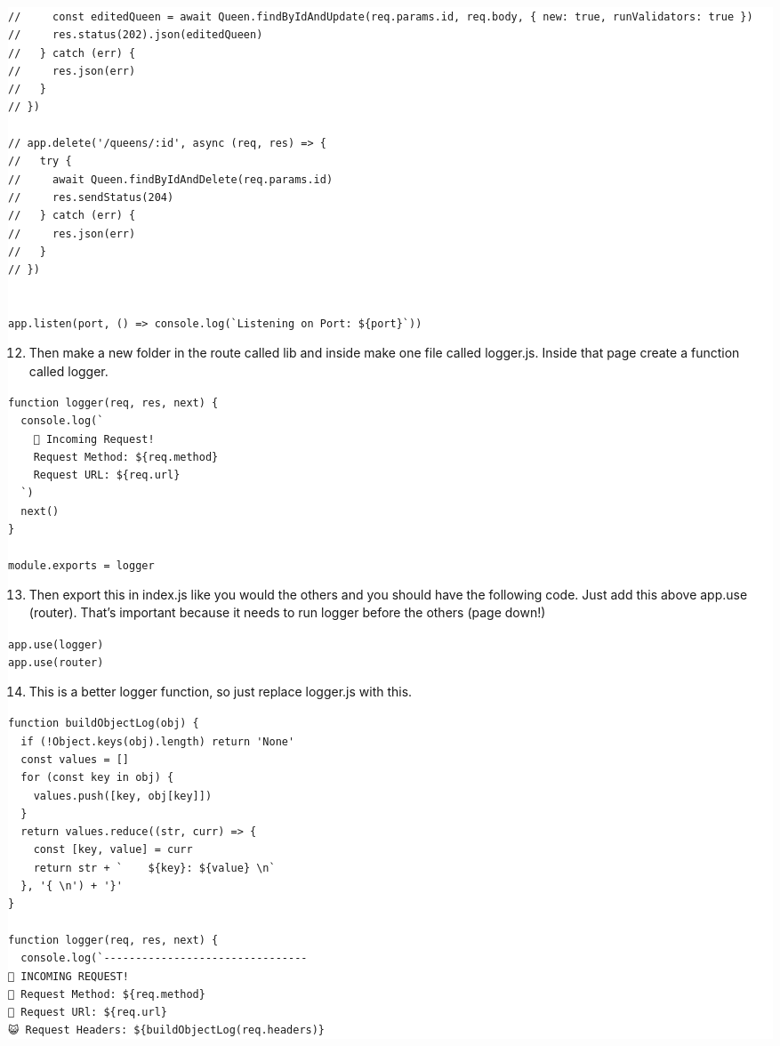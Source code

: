 ```
//     const editedQueen = await Queen.findByIdAndUpdate(req.params.id, req.body, { new: true, runValidators: true })
//     res.status(202).json(editedQueen)
//   } catch (err) {
//     res.json(err)
//   }
// })

// app.delete('/queens/:id', async (req, res) => {
//   try {
//     await Queen.findByIdAndDelete(req.params.id)
//     res.sendStatus(204)
//   } catch (err) {
//     res.json(err)
//   }
// })


app.listen(port, () => console.log(`Listening on Port: ${port}`))
```

12. Then make a new folder in the route called lib and inside make one file called logger.js. Inside that page create a function called logger.

```
function logger(req, res, next) {
  console.log(`
    🚨 Incoming Request!
    Request Method: ${req.method}
    Request URL: ${req.url}
  `)
  next()
}

module.exports = logger
```

13. Then export this in index.js like you would the others and you should have the following code. Just add this above app.use (router). That’s important because it needs to run logger before the others (page down!)

```
app.use(logger)
app.use(router)
```

14. This is a better logger function, so just replace logger.js with this.

```
function buildObjectLog(obj) {
  if (!Object.keys(obj).length) return 'None'
  const values = []
  for (const key in obj) {
    values.push([key, obj[key]])
  }
  return values.reduce((str, curr) => {
    const [key, value] = curr
    return str + `    ${key}: ${value} \n`
  }, '{ \n') + '}'
}

function logger(req, res, next) {
  console.log(`--------------------------------
🔴 INCOMING REQUEST!
🔴 Request Method: ${req.method}
🔴 Request URl: ${req.url}
😺‍ Request Headers: ${buildObjectLog(req.headers)}
```